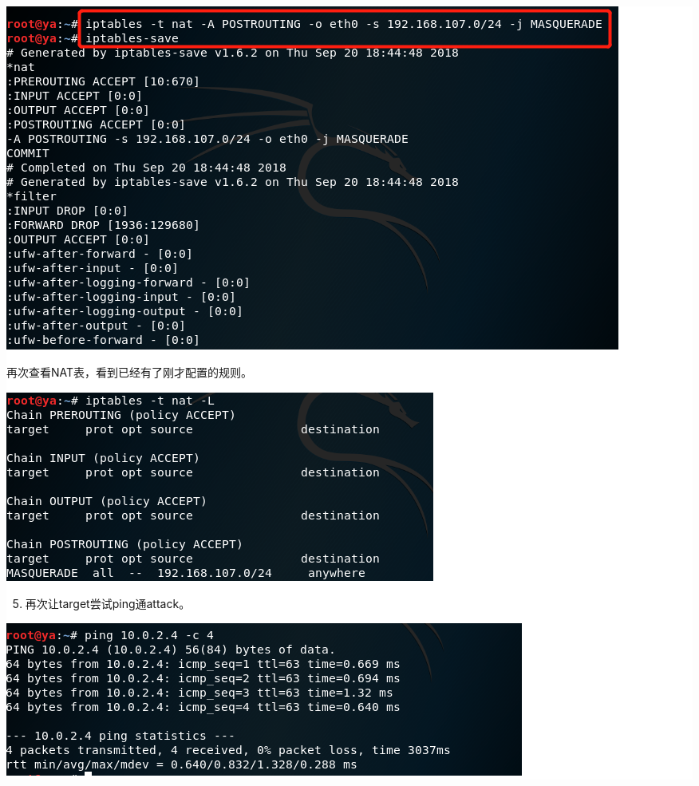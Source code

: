    ![image](images/iptables.png)

   再次查看NAT表，看到已经有了刚才配置的规则。
   
   ![image](images/n_nat_list.png)

  5. 再次让target尝试ping通attack。
  
  ![image](images/target_ping_attack_suc.png)
